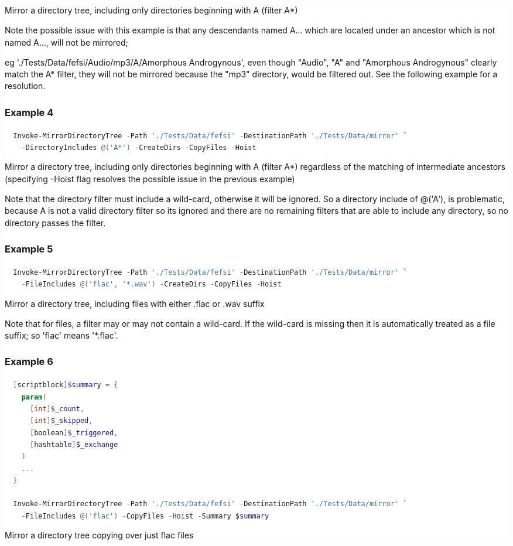 Mirror a directory tree, including only directories beginning with A (filter A*)

Note the possible issue with this example is that any descendants named A... which are located
under an ancestor which is not named A..., will not be mirrored;

eg './Tests/Data/fefsi/Audio/mp3/A/Amorphous Androgynous', even though "Audio", "A" and
"Amorphous Androgynous" clearly match the A* filter, they will not be mirrored because
the "mp3" directory, would be filtered out.
See the following example for a resolution.

### Example 4

```powershell
  Invoke-MirrorDirectoryTree -Path './Tests/Data/fefsi' -DestinationPath './Tests/Data/mirror' `
    -DirectoryIncludes @('A*') -CreateDirs -CopyFiles -Hoist
```

Mirror a directory tree, including only directories beginning with A (filter A*) regardless of
the matching of intermediate ancestors (specifying -Hoist flag resolves the possible
issue in the previous example)

Note that the directory filter must include a wild-card, otherwise it will be ignored. So a
directory include of @('A'), is problematic, because A is not a valid directory filter so its
ignored and there are no remaining filters that are able to include any directory, so no
directory passes the filter.

### Example 5

```powershell
  Invoke-MirrorDirectoryTree -Path './Tests/Data/fefsi' -DestinationPath './Tests/Data/mirror' `
    -FileIncludes @('flac', '*.wav') -CreateDirs -CopyFiles -Hoist
```

Mirror a directory tree, including files with either .flac or .wav suffix

Note that for files, a filter may or may not contain a wild-card. If the wild-card is missing
then it is automatically treated as a file suffix; so 'flac' means '*.flac'.

### Example 6

```powershell
  [scriptblock]$summary = {
    param(
      [int]$_count,
      [int]$_skipped,
      [boolean]$_triggered,
      [hashtable]$_exchange
    )
    ...
  }

  Invoke-MirrorDirectoryTree -Path './Tests/Data/fefsi' -DestinationPath './Tests/Data/mirror' `
    -FileIncludes @('flac') -CopyFiles -Hoist -Summary $summary
```

Mirror a directory tree copying over just flac files
